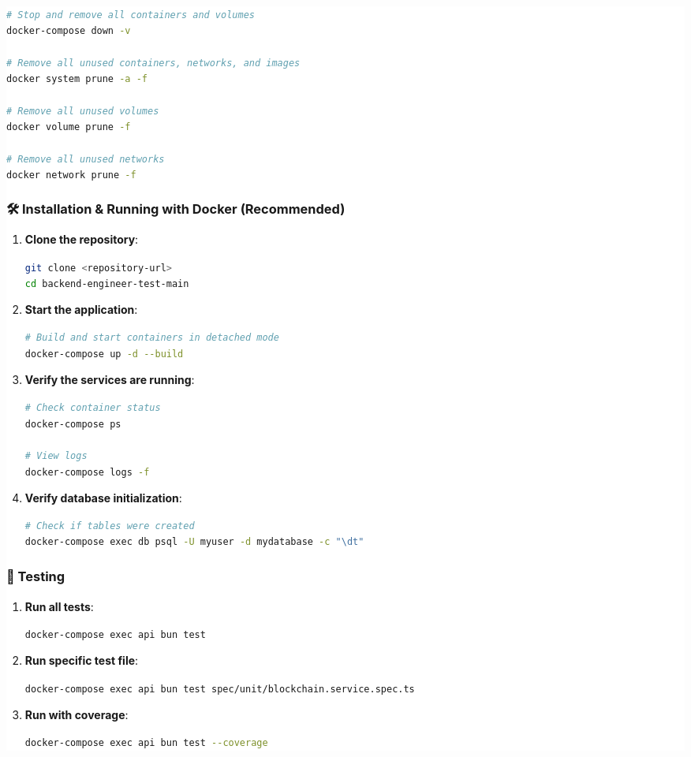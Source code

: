 ```bash
# Stop and remove all containers and volumes
docker-compose down -v

# Remove all unused containers, networks, and images
docker system prune -a -f

# Remove all unused volumes
docker volume prune -f

# Remove all unused networks
docker network prune -f
```

### 🛠️ Installation & Running with Docker (Recommended)

1. **Clone the repository**:
   ```bash
   git clone <repository-url>
   cd backend-engineer-test-main
   ```

2. **Start the application**:
   ```bash
   # Build and start containers in detached mode
   docker-compose up -d --build
   ```

3. **Verify the services are running**:
   ```bash
   # Check container status
   docker-compose ps
   
   # View logs
   docker-compose logs -f
   ```

4. **Verify database initialization**:
   ```bash
   # Check if tables were created
   docker-compose exec db psql -U myuser -d mydatabase -c "\dt"
   ```

### 🧪 Testing

1. **Run all tests**:
   ```bash
   docker-compose exec api bun test
   ```

2. **Run specific test file**:
   ```bash
   docker-compose exec api bun test spec/unit/blockchain.service.spec.ts
   ```

3. **Run with coverage**:
   ```bash
   docker-compose exec api bun test --coverage
   ```

